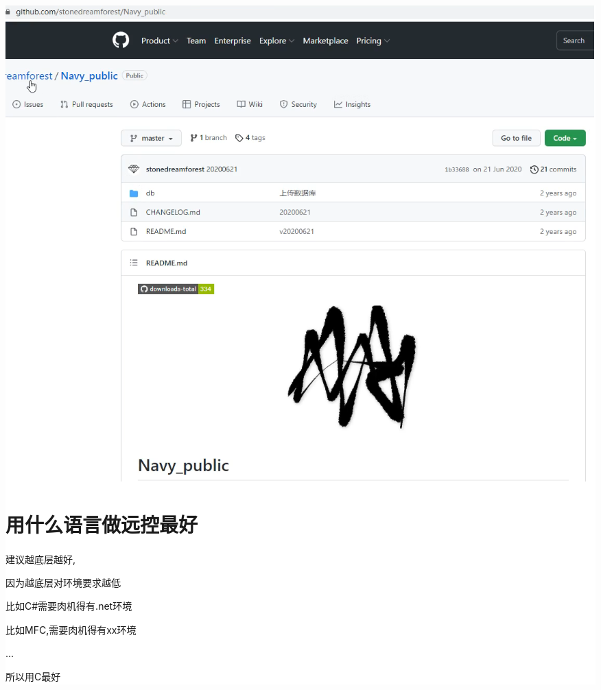 ![image-20230725175609481](img/image-20230725175609481.png)



# 用什么语言做远控最好



建议越底层越好,

因为越底层对环境要求越低

比如C#需要肉机得有.net环境

比如MFC,需要肉机得有xx环境

...

所以用C最好
